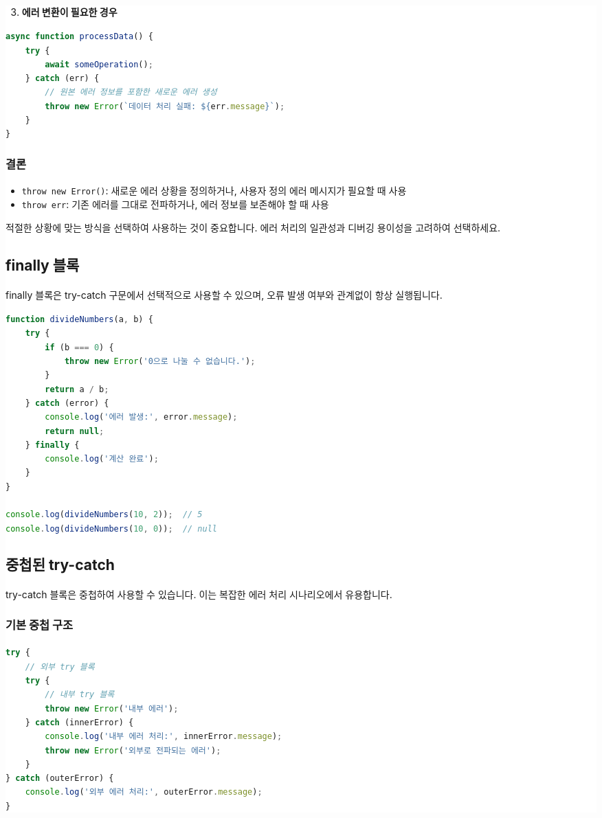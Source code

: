 3. **에러 변환이 필요한 경우**
```javascript
async function processData() {
    try {
        await someOperation();
    } catch (err) {
        // 원본 에러 정보를 포함한 새로운 에러 생성
        throw new Error(`데이터 처리 실패: ${err.message}`);
    }
}
```

### 결론

- `throw new Error()`: 새로운 에러 상황을 정의하거나, 사용자 정의 에러 메시지가 필요할 때 사용
- `throw err`: 기존 에러를 그대로 전파하거나, 에러 정보를 보존해야 할 때 사용

적절한 상황에 맞는 방식을 선택하여 사용하는 것이 중요합니다. 에러 처리의 일관성과 디버깅 용이성을 고려하여 선택하세요.

## finally 블록

finally 블록은 try-catch 구문에서 선택적으로 사용할 수 있으며, 오류 발생 여부와 관계없이 항상 실행됩니다.

```javascript
function divideNumbers(a, b) {
    try {
        if (b === 0) {
            throw new Error('0으로 나눌 수 없습니다.');
        }
        return a / b;
    } catch (error) {
        console.log('에러 발생:', error.message);
        return null;
    } finally {
        console.log('계산 완료');
    }
}

console.log(divideNumbers(10, 2));  // 5
console.log(divideNumbers(10, 0));  // null
```

## 중첩된 try-catch

try-catch 블록은 중첩하여 사용할 수 있습니다. 이는 복잡한 에러 처리 시나리오에서 유용합니다.

### 기본 중첩 구조

```javascript
try {
    // 외부 try 블록
    try {
        // 내부 try 블록
        throw new Error('내부 에러');
    } catch (innerError) {
        console.log('내부 에러 처리:', innerError.message);
        throw new Error('외부로 전파되는 에러');
    }
} catch (outerError) {
    console.log('외부 에러 처리:', outerError.message);
}
```
